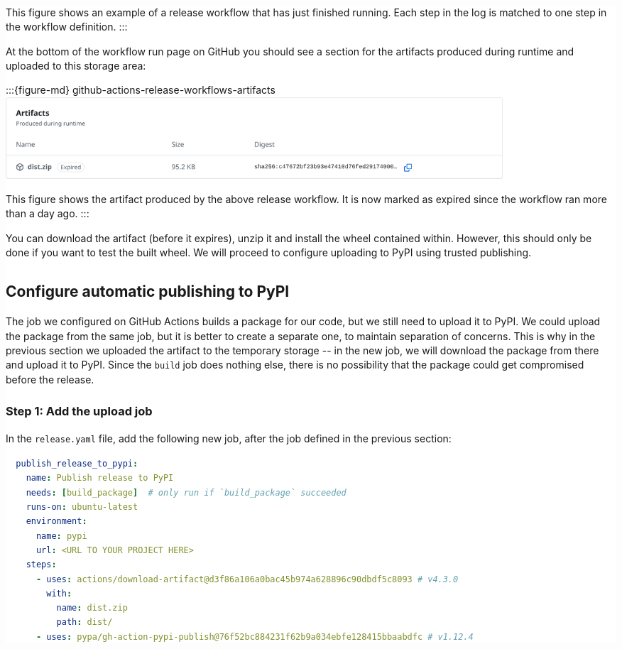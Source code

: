 This figure shows an example of a release workflow that has just finished running. Each step in the log is matched to one step in the workflow definition. 
::: 
 
At the bottom of the workflow run page on GitHub you should see a section for 
the artifacts produced during runtime and uploaded to this storage area: 
 
:::{figure-md} github-actions-release-workflows-artifacts 
<img src="../images/tutorials/github-actions-release-workflows-artifacts.png" alt="Graphic showing an example of an artifact produced by the release workflow." width="700px"> 
 
This figure shows the artifact produced by the above release workflow. It is now marked as expired since the workflow ran more than a day ago. 
::: 
 
You can download the artifact (before it expires), unzip it and install the 
wheel contained within. However, this should only be done if you want to test 
the built wheel. We will proceed to configure uploading to PyPI using trusted 
publishing. 
 
## Configure automatic publishing to PyPI 
 
The job we configured on GitHub Actions builds a package for our code, but we 
still need to upload it to PyPI. We could upload the package from the same job, 
but it is better to create a separate one, to maintain separation of concerns. 
This is why in the previous section we uploaded the artifact to the temporary 
storage -- in the new job, we will download the package from there and upload it 
to PyPI. Since the `build` job does nothing else, there is no possibility that the 
package could get compromised before the release. 
 
### Step 1: Add the upload job 
 
In the `release.yaml` file, add the following new job, after the job defined in 
the previous section: 
 
```yaml 
  publish_release_to_pypi: 
    name: Publish release to PyPI 
    needs: [build_package]  # only run if `build_package` succeeded
    runs-on: ubuntu-latest 
    environment: 
      name: pypi 
      url: <URL TO YOUR PROJECT HERE> 
    steps: 
      - uses: actions/download-artifact@d3f86a106a0bac45b974a628896c90dbdf5c8093 # v4.3.0 
        with: 
          name: dist.zip 
          path: dist/ 
      - uses: pypa/gh-action-pypi-publish@76f52bc884231f62b9a034ebfe128415bbaabdfc # v1.12.4 
``` 
 

[^conditionally]: Jobs and steps can also have [conditional logic](https://docs.github.com/en/actions/reference/workflow-syntax-for-github-actions#jobsjob_idif) that makes them only run in certain circumstances.
[^gha]: https://github.com/features/actions 
[^changed-files-supply-chain-attack]: https://www.wiz.io/blog/github-action-tj-actions-changed-files-supply-chain-attack-cve-2025-30066 
[^dependabot]: https://docs.github.com/en/code-security/dependabot/working-with-dependabot/keeping-your-actions-up-to-date-with-dependabot 
[^github-artifacts]: https://docs.github.com/en/actions/tutorials/store-and-share-data 